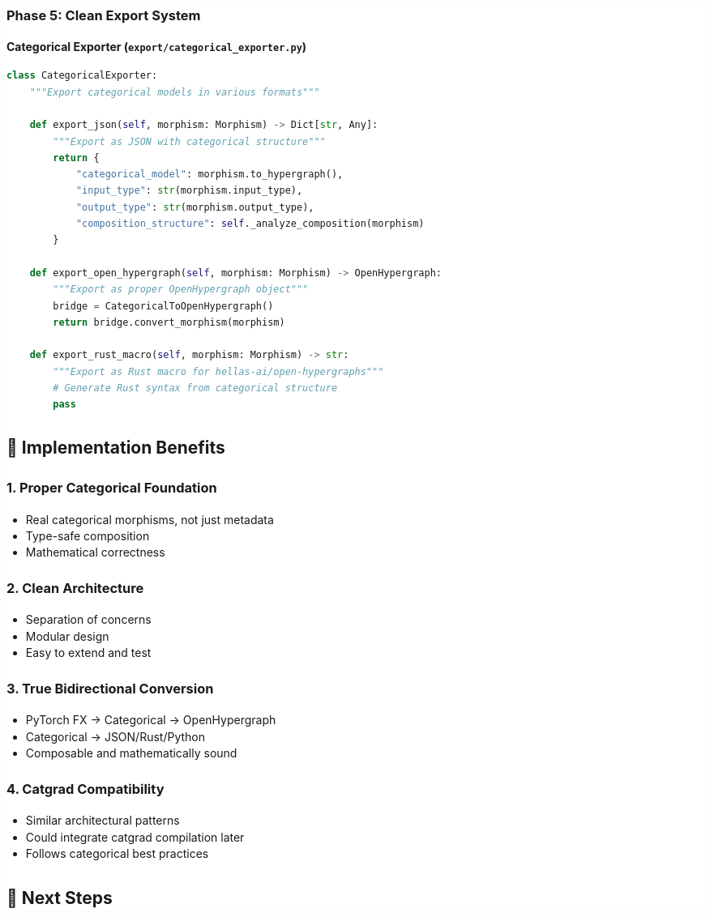 ### **Phase 5: Clean Export System**

**Categorical Exporter (`export/categorical_exporter.py`)**
```python
class CategoricalExporter:
    """Export categorical models in various formats"""
    
    def export_json(self, morphism: Morphism) -> Dict[str, Any]:
        """Export as JSON with categorical structure"""
        return {
            "categorical_model": morphism.to_hypergraph(),
            "input_type": str(morphism.input_type),
            "output_type": str(morphism.output_type),
            "composition_structure": self._analyze_composition(morphism)
        }
    
    def export_open_hypergraph(self, morphism: Morphism) -> OpenHypergraph:
        """Export as proper OpenHypergraph object"""
        bridge = CategoricalToOpenHypergraph()
        return bridge.convert_morphism(morphism)
    
    def export_rust_macro(self, morphism: Morphism) -> str:
        """Export as Rust macro for hellas-ai/open-hypergraphs"""
        # Generate Rust syntax from categorical structure
        pass
```

## 🎯 Implementation Benefits

### **1. Proper Categorical Foundation**
- Real categorical morphisms, not just metadata
- Type-safe composition
- Mathematical correctness

### **2. Clean Architecture**
- Separation of concerns
- Modular design
- Easy to extend and test

### **3. True Bidirectional Conversion**
- PyTorch FX → Categorical → OpenHypergraph
- Categorical → JSON/Rust/Python
- Composable and mathematically sound

### **4. Catgrad Compatibility**
- Similar architectural patterns
- Could integrate catgrad compilation later
- Follows categorical best practices

## 🚀 Next Steps
